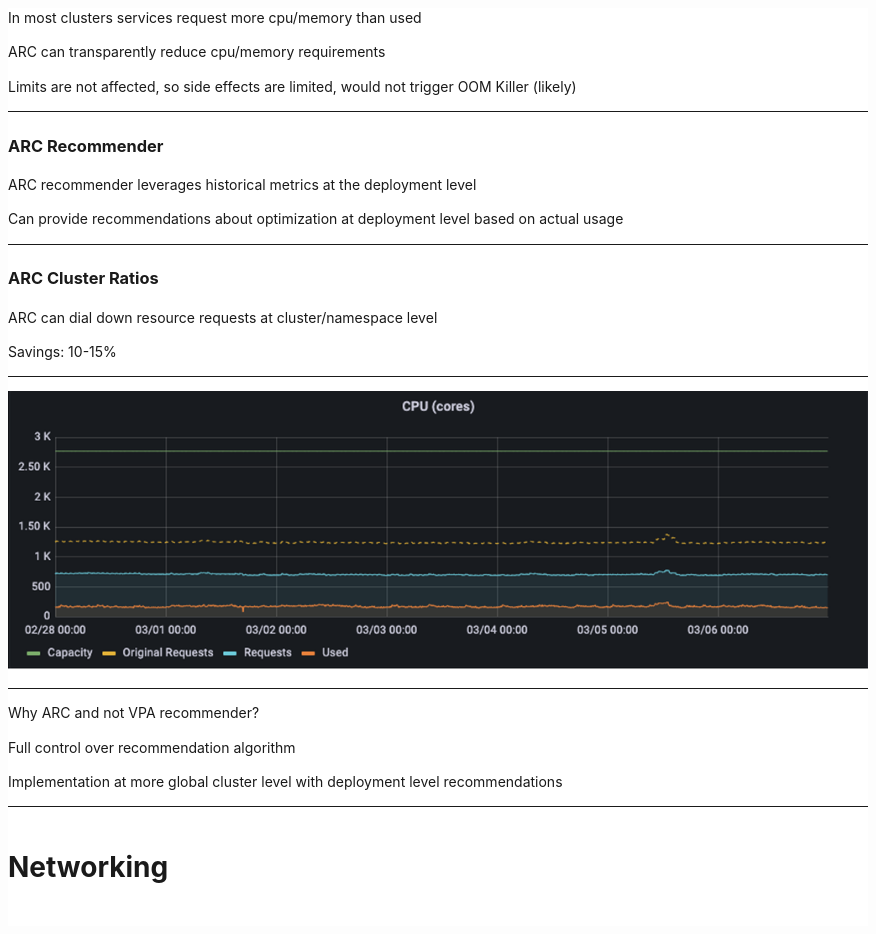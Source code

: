 In most clusters services request more cpu/memory than used

ARC can transparently reduce cpu/memory requirements

Limits are not affected, so side effects are limited, would not trigger OOM Killer (likely)

----

### ARC Recommender

ARC recommender leverages historical metrics at the deployment level

Can provide recommendations about optimization at deployment level based on actual usage

----

### ARC Cluster Ratios

ARC can dial down resource requests at cluster/namespace level

Savings: 10-15%

----

![](arc.png)

----

Why ARC and not VPA recommender?

Full control over recommendation algorithm

Implementation at more global cluster level with deployment level recommendations

---





# Networking

<img width="400" data-src="https://media.giphy.com/media/xUA7aRuBrh8DNTVcze/giphy-downsized.gif">
